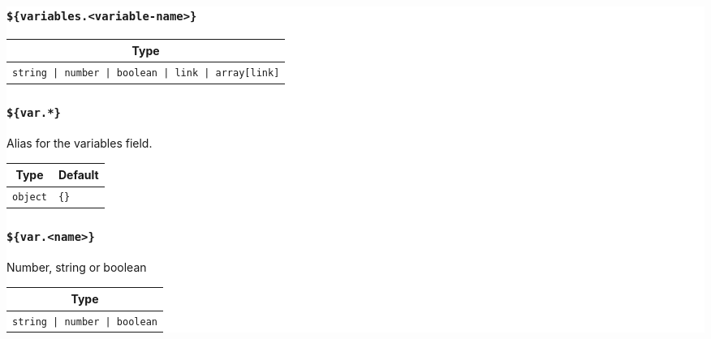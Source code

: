 ### `${variables.<variable-name>}`

| Type                                                 |
| ---------------------------------------------------- |
| `string \| number \| boolean \| link \| array[link]` |

### `${var.*}`

Alias for the variables field.

| Type     | Default |
| -------- | ------- |
| `object` | `{}`    |

### `${var.<name>}`

Number, string or boolean

| Type                          |
| ----------------------------- |
| `string \| number \| boolean` |

